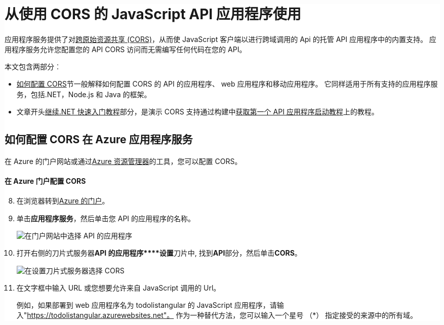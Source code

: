 <properties
    pageTitle="支持应用程序服务中的 CORS |Microsoft Azure"
    description="了解如何使用 Azure Azure 应用程序服务中 CORS 支持。"
    services="app-service\api"
    documentationCenter=".net"
    authors="tdykstra"
    manager="wpickett"
    editor=""/>

<tags
    ms.service="app-service-api"
    ms.workload="na"
    ms.tgt_pltfrm="dotnet"
    ms.devlang="na"
    ms.topic="get-started-article"
    ms.date="08/27/2016"
    ms.author="rachelap"/>

# <a name="consume-an-api-app-from-javascript-using-cors"></a>从使用 CORS 的 JavaScript API 应用程序使用

应用程序服务提供了对[跨原始资源共享 (CORS)](https://en.wikipedia.org/wiki/Cross-origin_resource_sharing)，从而使 JavaScript 客户端以进行跨域调用的 Api 的托管 API 应用程序中的内置支持。 应用程序服务允许您配置您的 API CORS 访问而无需编写任何代码在您的 API。

本文包含两部分︰

* [如何配置 CORS](#corsconfig)节一般解释如何配置 CORS 的 API 的应用程序、 web 应用程序和移动应用程序。 它同样适用于所有支持的应用程序服务，包括.NET，Node.js 和 Java 的框架。 

* 文章开头[继续.NET 快速入门教程](#tutorialstart)部分，是演示 CORS 支持通过构建中[获取第一个 API 应用程序启动教程](app-service-api-dotnet-get-started.md)上的教程。 

## <a id="corsconfig"></a>如何配置 CORS 在 Azure 应用程序服务

在 Azure 的门户网站或通过[Azure 资源管理器](../azure-resource-manager/resource-group-overview.md)的工具，您可以配置 CORS。

#### <a name="configure-cors-in-the-azure-portal"></a>在 Azure 门户配置 CORS

8. 在浏览器转到[Azure 的门户](https://portal.azure.com/)。

2. 单击**应用程序服务**，然后单击您 API 的应用程序的名称。

    ![在门户网站中选择 API 的应用程序](./media/app-service-api-cors-consume-javascript/browseapiapps.png)

10. 打开右侧的刀片式服务器**API 的应用程序****设置**刀片中, 找到**API**部分，然后单击**CORS**。

    ![在设置刀片式服务器选择 CORS](./media/app-service-api-cors-consume-javascript/clicksettings.png)

11. 在文字框中输入 URL 或您想要允许来自 JavaScript 调用的 Url。


    例如，如果部署到 web 应用程序名为 todolistangular 的 JavaScript 应用程序，请输入"https://todolistangular.azurewebsites.net"。 作为一种替代方法，您可以输入一个星号 （*） 指定接受的来源中的所有域。
